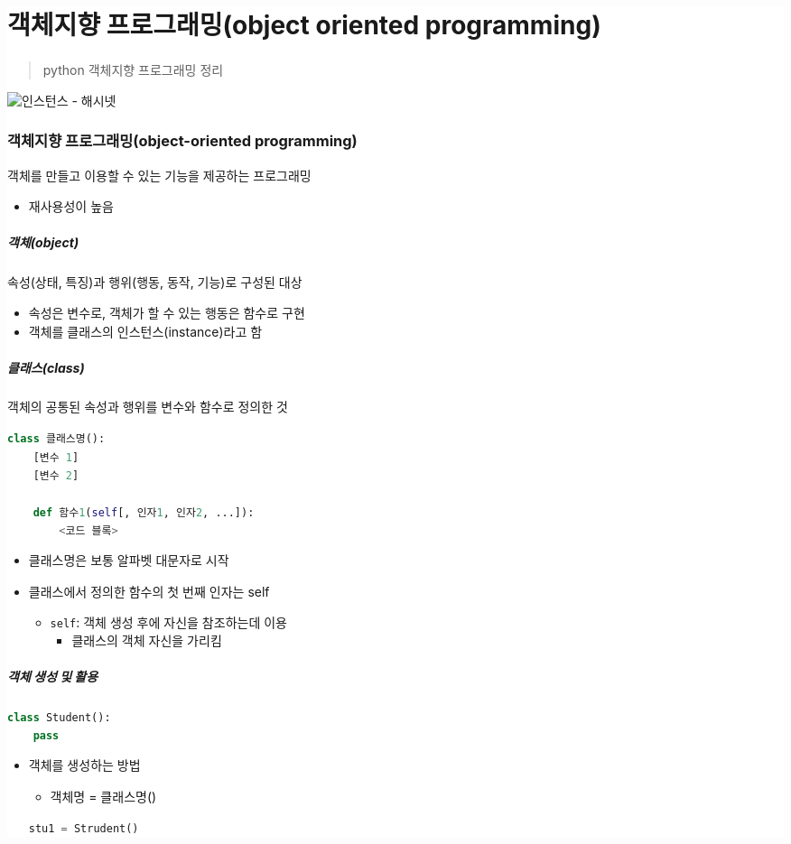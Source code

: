 # 객체지향 프로그래밍(object oriented programming)

> python 객체지향 프로그래밍 정리

![인스턴스 - 해시넷](object_oriented_programming.assets/tM-QTaRHGL1wmfFztA9B23oQVrb76BZVRr8cTXQGV9TiPKntgkdFwF4jynBO30aHyAaDs3ZFryW_xh-kQjn952ZsLHFaAEDgt1M-HwQlfM5xFt9Wd9CqrHiHw1Ra1igmc_MfJP3yqO4ko2Zl88x_QDcjJ23RmKZNNNfP0g)

### 객체지향 프로그래밍(object-oriented programming)

객체를 만들고 이용할 수 있는 기능을 제공하는 프로그래밍

- 재사용성이 높음



##### 객체(object)

속성(상태, 특징)과 행위(행동, 동작, 기능)로 구성된 대상

- 속성은 변수로, 객체가 할 수 있는 행동은 함수로 구현
- 객체를 클래스의 인스턴스(instance)라고 함



##### 클래스(class)

객체의 공통된 속성과 행위를 변수와 함수로 정의한 것

```python
class 클래스명():
    [변수 1]
    [변수 2]
    
    def 함수1(self[, 인자1, 인자2, ...]):
        <코드 블록>
```

- 클래스명은 보통 알파벳 대문자로 시작

- 클래스에서 정의한 함수의 첫 번째 인자는 self

  - `self`: 객체 생성 후에 자신을 참조하는데 이용
    - 클래스의 객체 자신을 가리킴

  

##### 객체 생성 및 활용

```python
class Student():
    pass
```

- 객체를 생성하는 방법

  - 객체명 = 클래스명()

  ```python
  stu1 = Strudent()
  ```
